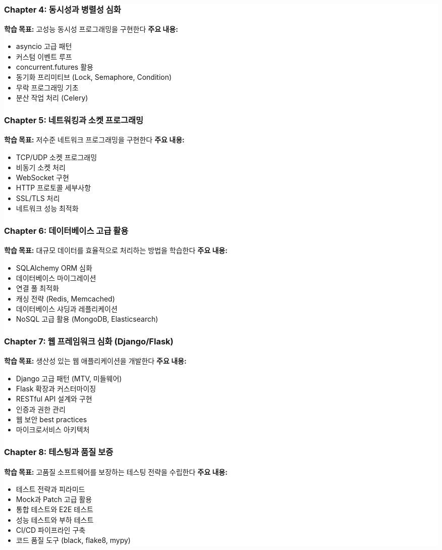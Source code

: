 ### Chapter 4: 동시성과 병렬성 심화
**학습 목표:** 고성능 동시성 프로그래밍을 구현한다
**주요 내용:**
- asyncio 고급 패턴
- 커스텀 이벤트 루프
- concurrent.futures 활용
- 동기화 프리미티브 (Lock, Semaphore, Condition)
- 무락 프로그래밍 기초
- 분산 작업 처리 (Celery)

### Chapter 5: 네트워킹과 소켓 프로그래밍
**학습 목표:** 저수준 네트워크 프로그래밍을 구현한다
**주요 내용:**
- TCP/UDP 소켓 프로그래밍
- 비동기 소켓 처리
- WebSocket 구현
- HTTP 프로토콜 세부사항
- SSL/TLS 처리
- 네트워크 성능 최적화

### Chapter 6: 데이터베이스 고급 활용
**학습 목표:** 대규모 데이터를 효율적으로 처리하는 방법을 학습한다
**주요 내용:**
- SQLAlchemy ORM 심화
- 데이터베이스 마이그레이션
- 연결 풀 최적화
- 캐싱 전략 (Redis, Memcached)
- 데이터베이스 샤딩과 레플리케이션
- NoSQL 고급 활용 (MongoDB, Elasticsearch)

### Chapter 7: 웹 프레임워크 심화 (Django/Flask)
**학습 목표:** 생산성 있는 웹 애플리케이션을 개발한다
**주요 내용:**
- Django 고급 패턴 (MTV, 미들웨어)
- Flask 확장과 커스터마이징
- RESTful API 설계와 구현
- 인증과 권한 관리
- 웹 보안 best practices
- 마이크로서비스 아키텍처

### Chapter 8: 테스팅과 품질 보증
**학습 목표:** 고품질 소프트웨어를 보장하는 테스팅 전략을 수립한다
**주요 내용:**
- 테스트 전략과 피라미드
- Mock과 Patch 고급 활용
- 통합 테스트와 E2E 테스트
- 성능 테스트와 부하 테스트
- CI/CD 파이프라인 구축
- 코드 품질 도구 (black, flake8, mypy)
